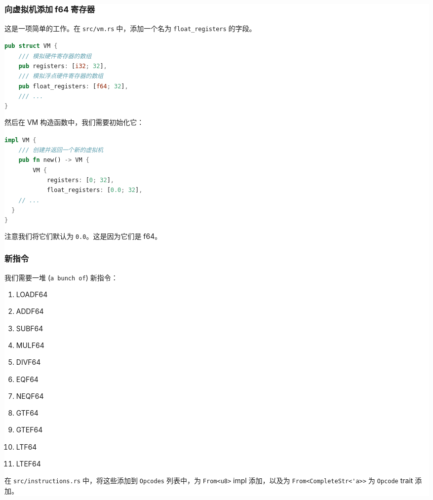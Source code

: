 ### 向虚拟机添加 f64 寄存器

这是一项简单的工作。在 `src/vm.rs` 中，添加一个名为 `float_registers` 的字段。

```rust
pub struct VM {
    /// 模拟硬件寄存器的数组
    pub registers: [i32; 32],
    /// 模拟浮点硬件寄存器的数组
    pub float_registers: [f64; 32],
    /// ...
}

```

然后在 VM 构造函数中，我们需要初始化它：

```rust
impl VM {
    /// 创建并返回一个新的虚拟机
    pub fn new() -> VM {
        VM {
            registers: [0; 32],
            float_registers: [0.0; 32],
    // ...
  }
}

```

注意我们将它们默认为 `0.0`。这是因为它们是 f64。

### 新指令

我们需要一堆 (`a bunch of`) 新指令：

01. LOADF64

02. ADDF64

03. SUBF64

04. MULF64

05. DIVF64

06. EQF64

07. NEQF64

08. GTF64

09. GTEF64

10. LTF64

11. LTEF64

在 `src/instructions.rs` 中，将这些添加到 `Opcodes` 列表中，为 `From<u8>` impl 添加，以及为 `From<CompleteStr<'a>>` 为 `Opcode` trait 添加。
